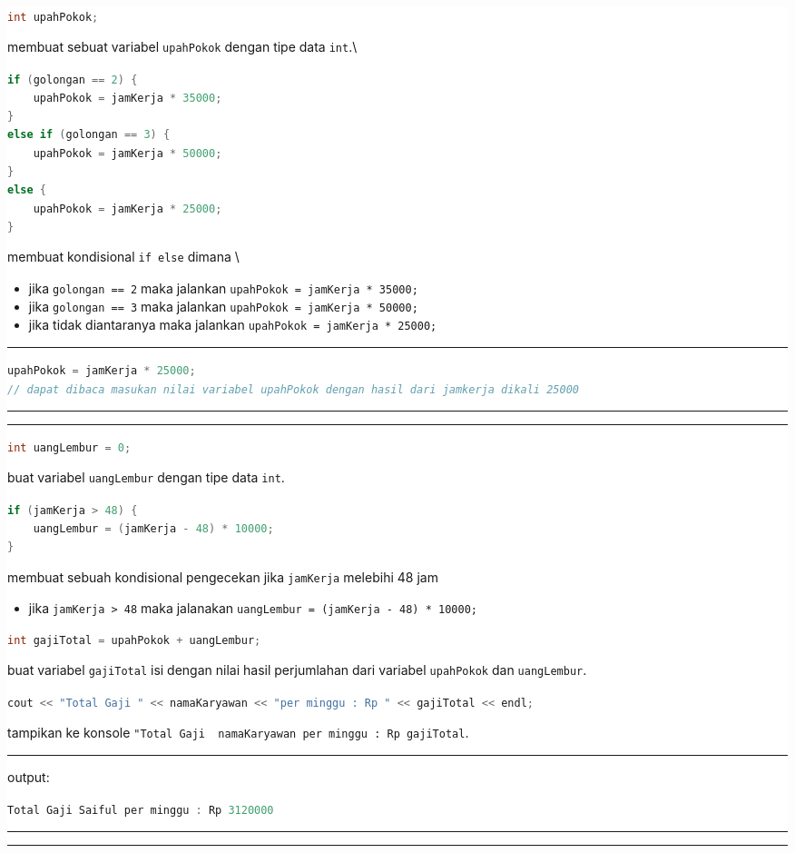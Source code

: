 
```cpp
int upahPokok;
```
membuat sebuat variabel `upahPokok` dengan tipe data `int`.\


```cpp
if (golongan == 2) {
    upahPokok = jamKerja * 35000;
}
else if (golongan == 3) {
    upahPokok = jamKerja * 50000;
}
else {
    upahPokok = jamKerja * 25000;
}
```
membuat kondisional `if else` dimana  \
-   jika `golongan == 2` maka jalankan `upahPokok = jamKerja * 35000;`
-   jika `golongan == 3` maka jalankan `upahPokok = jamKerja * 50000;`
-   jika tidak diantaranya maka jalankan `upahPokok = jamKerja * 25000;`
___
```cpp
upahPokok = jamKerja * 25000;
// dapat dibaca masukan nilai variabel upahPokok dengan hasil dari jamkerja dikali 25000
```
___
___


```cpp
int uangLembur = 0;
```
buat variabel `uangLembur` dengan tipe data `int`.

```cpp
if (jamKerja > 48) {
    uangLembur = (jamKerja - 48) * 10000;
}
```
membuat sebuah kondisional pengecekan jika `jamKerja` melebihi 48 jam 
- jika `jamKerja > 48` maka jalanakan `uangLembur = (jamKerja - 48) * 10000;`
```cpp 
int gajiTotal = upahPokok + uangLembur;
```
buat variabel `gajiTotal` isi dengan nilai hasil perjumlahan dari variabel `upahPokok` dan `uangLembur`.


```cpp
cout << "Total Gaji " << namaKaryawan << "per minggu : Rp " << gajiTotal << endl;
```
tampikan ke konsole `"Total Gaji  namaKaryawan per minggu : Rp gajiTotal`.
___
output:
```cpp
Total Gaji Saiful per minggu : Rp 3120000
```
___
___
